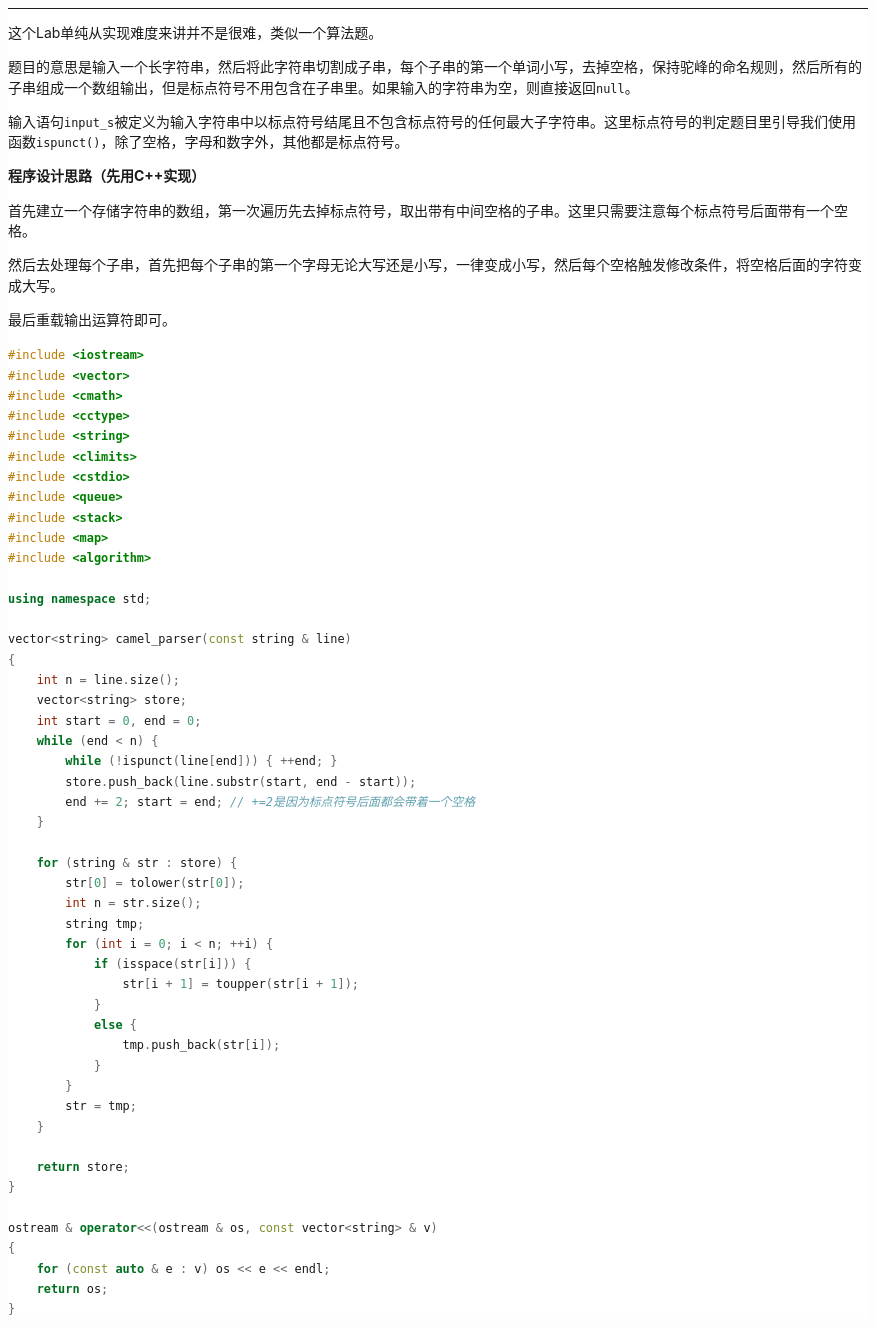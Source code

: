 ----

这个Lab单纯从实现难度来讲并不是很难，类似一个算法题。

题目的意思是输入一个长字符串，然后将此字符串切割成子串，每个子串的第一个单词小写，去掉空格，保持驼峰的命名规则，然后所有的子串组成一个数组输出，但是标点符号不用包含在子串里。如果输入的字符串为空，则直接返回`null`。

输入语句`input_s`被定义为输入字符串中以标点符号结尾且不包含标点符号的任何最大子字符串。这里标点符号的判定题目里引导我们使用函数`ispunct()`，除了空格，字母和数字外，其他都是标点符号。

**程序设计思路（先用C++实现）**

首先建立一个存储字符串的数组，第一次遍历先去掉标点符号，取出带有中间空格的子串。这里只需要注意每个标点符号后面带有一个空格。

然后去处理每个子串，首先把每个子串的第一个字母无论大写还是小写，一律变成小写，然后每个空格触发修改条件，将空格后面的字符变成大写。

最后重载输出运算符即可。

```c++
#include <iostream>
#include <vector>
#include <cmath>
#include <cctype>
#include <string>
#include <climits>
#include <cstdio>
#include <queue>
#include <stack>
#include <map>
#include <algorithm>

using namespace std;

vector<string> camel_parser(const string & line)
{
    int n = line.size();
    vector<string> store;
    int start = 0, end = 0;
    while (end < n) {
        while (!ispunct(line[end])) { ++end; }
        store.push_back(line.substr(start, end - start));
        end += 2; start = end; // +=2是因为标点符号后面都会带着一个空格
    }

    for (string & str : store) {
        str[0] = tolower(str[0]);
        int n = str.size();
        string tmp;
        for (int i = 0; i < n; ++i) {
            if (isspace(str[i])) {
                str[i + 1] = toupper(str[i + 1]);
            }
            else {
                tmp.push_back(str[i]);
            }
        }
        str = tmp;
    }

    return store;
}

ostream & operator<<(ostream & os, const vector<string> & v)
{
    for (const auto & e : v) os << e << endl;
    return os;
}
```